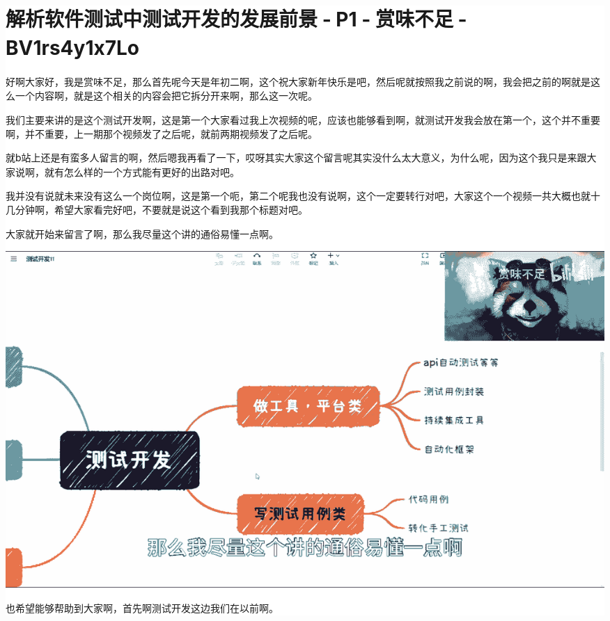 # 解析软件测试中测试开发的发展前景 - P1 - 赏味不足 - BV1rs4y1x7Lo

好啊大家好，我是赏味不足，那么首先呢今天是年初二啊，这个祝大家新年快乐是吧，然后呢就按照我之前说的啊，我会把之前的啊就是这么一个内容啊，就是这个相关的内容会把它拆分开来啊，那么这一次呢。

我们主要来讲的是这个测试开发啊，这是第一个大家看过我上次视频的呢，应该也能够看到啊，就测试开发我会放在第一个，这个并不重要啊，并不重要，上一期那个视频发了之后呢，就前两期视频发了之后呢。

就b站上还是有蛮多人留言的啊，然后嗯我再看了一下，哎呀其实大家这个留言呢其实没什么太大意义，为什么呢，因为这个我只是来跟大家说啊，就有怎么样的一个方式能有更好的出路对吧。

我并没有说就未来没有这么一个岗位啊，这是第一个呃，第二个呢我也没有说啊，这个一定要转行对吧，大家这个一个视频一共大概也就十几分钟啊，希望大家看完好吧，不要就是说这个看到我那个标题对吧。

大家就开始来留言了啊，那么我尽量这个讲的通俗易懂一点啊。

![](img/44d618d20c03c392e7666828c4699c76_1.png)

也希望能够帮助到大家啊，首先啊测试开发这边我们在以前啊。

